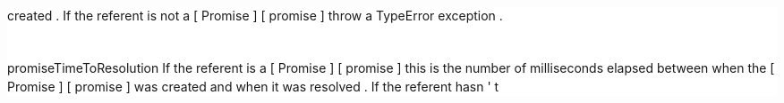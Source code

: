 created
.
If
the
referent
is
not
a
[
Promise
]
[
promise
]
throw
a
TypeError
exception
.
#
#
#
promiseTimeToResolution
If
the
referent
is
a
[
Promise
]
[
promise
]
this
is
the
number
of
milliseconds
elapsed
between
when
the
[
Promise
]
[
promise
]
was
created
and
when
it
was
resolved
.
If
the
referent
hasn
'
t